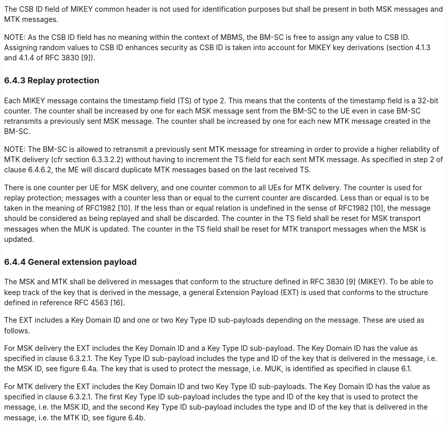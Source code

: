 The CSB ID field of MIKEY common header is not used for identification
purposes but shall be present in both MSK messages and MTK messages.

NOTE: As the CSB ID field has no meaning within the context of MBMS, the
BM-SC is free to assign any value to CSB ID. Assigning random values to
CSB ID enhances security as CSB ID is taken into account for MIKEY key
derivations (section 4.1.3 and 4.1.4 of RFC 3830 \[9\]).

### 6.4.3 Replay protection

Each MIKEY message contains the timestamp field (TS) of type 2. This
means that the contents of the timestamp field is a 32-bit counter. The
counter shall be increased by one for each MSK message sent from the
BM-SC to the UE even in case BM-SC retransmits a previously sent MSK
message. The counter shall be increased by one for each new MTK message
created in the BM-SC.

NOTE: The BM-SC is allowed to retransmit a previously sent MTK message
for streaming in order to provide a higher reliability of MTK delivery
(cfr section 6.3.3.2.2) without having to increment the TS field for
each sent MTK message. As specified in step 2 of clause 6.4.6.2, the ME
will discard duplicate MTK messages based on the last received TS.

There is one counter per UE for MSK delivery, and one counter common to
all UEs for MTK delivery. The counter is used for replay protection;
messages with a counter less than or equal to the current counter are
discarded. Less than or equal is to be taken in the meaning of RFC1982
\[10\]. If the less than or equal relation is undefined in the sense of
RFC1982 \[10\], the message should be considered as being replayed and
shall be discarded. The counter in the TS field shall be reset for MSK
transport messages when the MUK is updated. The counter in the TS field
shall be reset for MTK transport messages when the MSK is updated.

### 6.4.4 General extension payload

The MSK and MTK shall be delivered in messages that conform to the
structure defined in RFC 3830 \[9\] (MIKEY). To be able to keep track of
the key that is derived in the message, a general Extension Payload
(EXT) is used that conforms to the structure defined in reference RFC
4563 \[16\].

The EXT includes a Key Domain ID and one or two Key Type ID sub-payloads
depending on the message. These are used as follows.

For MSK delivery the EXT includes the Key Domain ID and a Key Type ID
sub-payload. The Key Domain ID has the value as specified in
clause 6.3.2.1. The Key Type ID sub-payload includes the type and ID of
the key that is delivered in the message, i.e. the MSK ID, see figure
6.4a. The key that is used to protect the message, i.e. MUK, is
identified as specified in clause 6.1.

For MTK delivery the EXT includes the Key Domain ID and two Key Type ID
sub-payloads. The Key Domain ID has the value as specified in
clause 6.3.2.1. The first Key Type ID sub-payload includes the type and
ID of the key that is used to protect the message, i.e. the MSK ID, and
the second Key Type ID sub-payload includes the type and ID of the key
that is delivered in the message, i.e. the MTK ID, see figure 6.4b.
